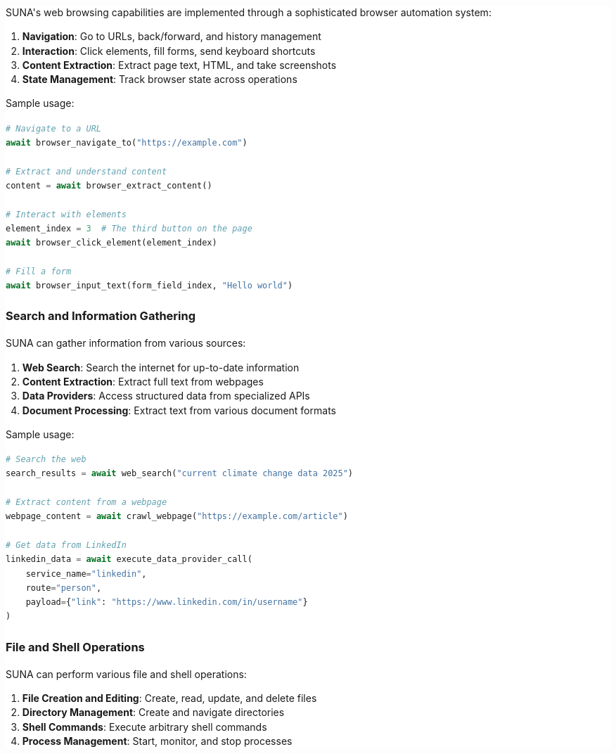 SUNA's web browsing capabilities are implemented through a sophisticated browser automation system:

1. **Navigation**: Go to URLs, back/forward, and history management
2. **Interaction**: Click elements, fill forms, send keyboard shortcuts
3. **Content Extraction**: Extract page text, HTML, and take screenshots
4. **State Management**: Track browser state across operations

Sample usage:
```python
# Navigate to a URL
await browser_navigate_to("https://example.com")

# Extract and understand content
content = await browser_extract_content()

# Interact with elements
element_index = 3  # The third button on the page
await browser_click_element(element_index)

# Fill a form
await browser_input_text(form_field_index, "Hello world")
```

### Search and Information Gathering

SUNA can gather information from various sources:

1. **Web Search**: Search the internet for up-to-date information
2. **Content Extraction**: Extract full text from webpages
3. **Data Providers**: Access structured data from specialized APIs
4. **Document Processing**: Extract text from various document formats

Sample usage:
```python
# Search the web
search_results = await web_search("current climate change data 2025")

# Extract content from a webpage
webpage_content = await crawl_webpage("https://example.com/article")

# Get data from LinkedIn
linkedin_data = await execute_data_provider_call(
    service_name="linkedin",
    route="person",
    payload={"link": "https://www.linkedin.com/in/username"}
)
```

### File and Shell Operations

SUNA can perform various file and shell operations:

1. **File Creation and Editing**: Create, read, update, and delete files
2. **Directory Management**: Create and navigate directories
3. **Shell Commands**: Execute arbitrary shell commands
4. **Process Management**: Start, monitor, and stop processes
